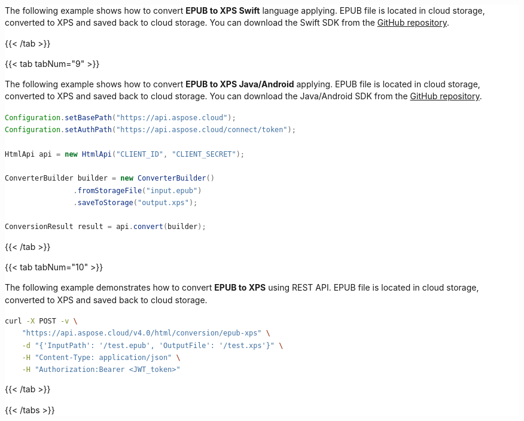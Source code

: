 The following example shows how to convert **EPUB to XPS Swift** language applying. EPUB file is located in cloud storage, converted to XPS and saved back to cloud storage. You can download the Swift SDK from the [GitHub repository](https://github.com/aspose-html-cloud/aspose-html-cloud-swift).

```swift

```

{{< /tab >}}

{{< tab tabNum="9" >}}

The following example shows how to convert **EPUB to XPS Java/Android** applying. EPUB file is located in cloud storage, converted to XPS and saved back to cloud storage. You can download the  Java/Android SDK from the [GitHub repository](https://github.com/aspose-html-cloud/aspose-html-cloud-android).

```java
Configuration.setBasePath("https://api.aspose.cloud");
Configuration.setAuthPath("https://api.aspose.cloud/connect/token");

HtmlApi api = new HtmlApi("CLIENT_ID", "CLIENT_SECRET");

ConverterBuilder builder = new ConverterBuilder()
                .fromStorageFile("input.epub")
                .saveToStorage("output.xps");

ConversionResult result = api.convert(builder);
```

{{< /tab >}}

{{< tab tabNum="10" >}}

The following example demonstrates how to convert **EPUB to XPS** using REST API. EPUB file is located in cloud storage, converted to XPS and saved back to cloud storage.
```bash
curl -X POST -v \
	"https://api.aspose.cloud/v4.0/html/conversion/epub-xps" \
    -d "{'InputPath': '/test.epub', 'OutputFile': '/test.xps'}" \
    -H "Content-Type: application/json" \
    -H "Authorization:Bearer <JWT_token>"
```

{{< /tab >}}

{{< /tabs >}}